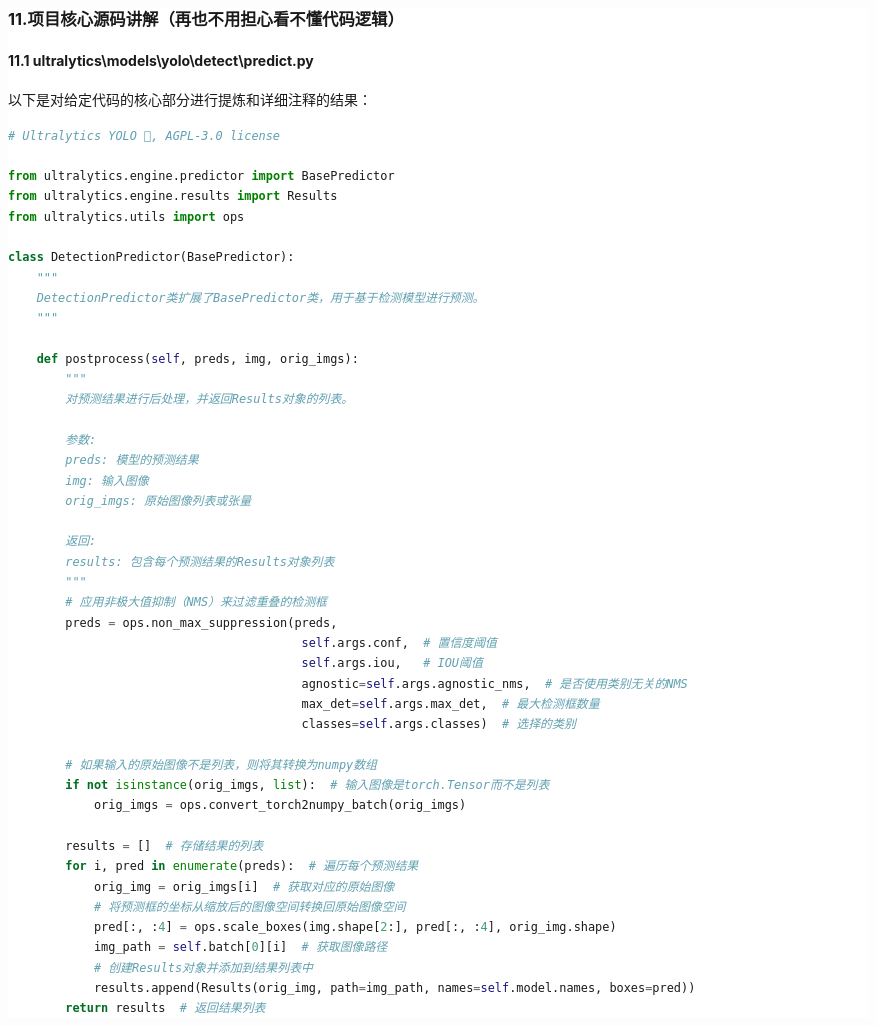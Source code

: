 
### 11.项目核心源码讲解（再也不用担心看不懂代码逻辑）

#### 11.1 ultralytics\models\yolo\detect\predict.py

以下是对给定代码的核心部分进行提炼和详细注释的结果：

```python
# Ultralytics YOLO 🚀, AGPL-3.0 license

from ultralytics.engine.predictor import BasePredictor
from ultralytics.engine.results import Results
from ultralytics.utils import ops

class DetectionPredictor(BasePredictor):
    """
    DetectionPredictor类扩展了BasePredictor类，用于基于检测模型进行预测。
    """

    def postprocess(self, preds, img, orig_imgs):
        """
        对预测结果进行后处理，并返回Results对象的列表。

        参数:
        preds: 模型的预测结果
        img: 输入图像
        orig_imgs: 原始图像列表或张量

        返回:
        results: 包含每个预测结果的Results对象列表
        """
        # 应用非极大值抑制（NMS）来过滤重叠的检测框
        preds = ops.non_max_suppression(preds,
                                         self.args.conf,  # 置信度阈值
                                         self.args.iou,   # IOU阈值
                                         agnostic=self.args.agnostic_nms,  # 是否使用类别无关的NMS
                                         max_det=self.args.max_det,  # 最大检测框数量
                                         classes=self.args.classes)  # 选择的类别

        # 如果输入的原始图像不是列表，则将其转换为numpy数组
        if not isinstance(orig_imgs, list):  # 输入图像是torch.Tensor而不是列表
            orig_imgs = ops.convert_torch2numpy_batch(orig_imgs)

        results = []  # 存储结果的列表
        for i, pred in enumerate(preds):  # 遍历每个预测结果
            orig_img = orig_imgs[i]  # 获取对应的原始图像
            # 将预测框的坐标从缩放后的图像空间转换回原始图像空间
            pred[:, :4] = ops.scale_boxes(img.shape[2:], pred[:, :4], orig_img.shape)
            img_path = self.batch[0][i]  # 获取图像路径
            # 创建Results对象并添加到结果列表中
            results.append(Results(orig_img, path=img_path, names=self.model.names, boxes=pred))
        return results  # 返回结果列表
```
